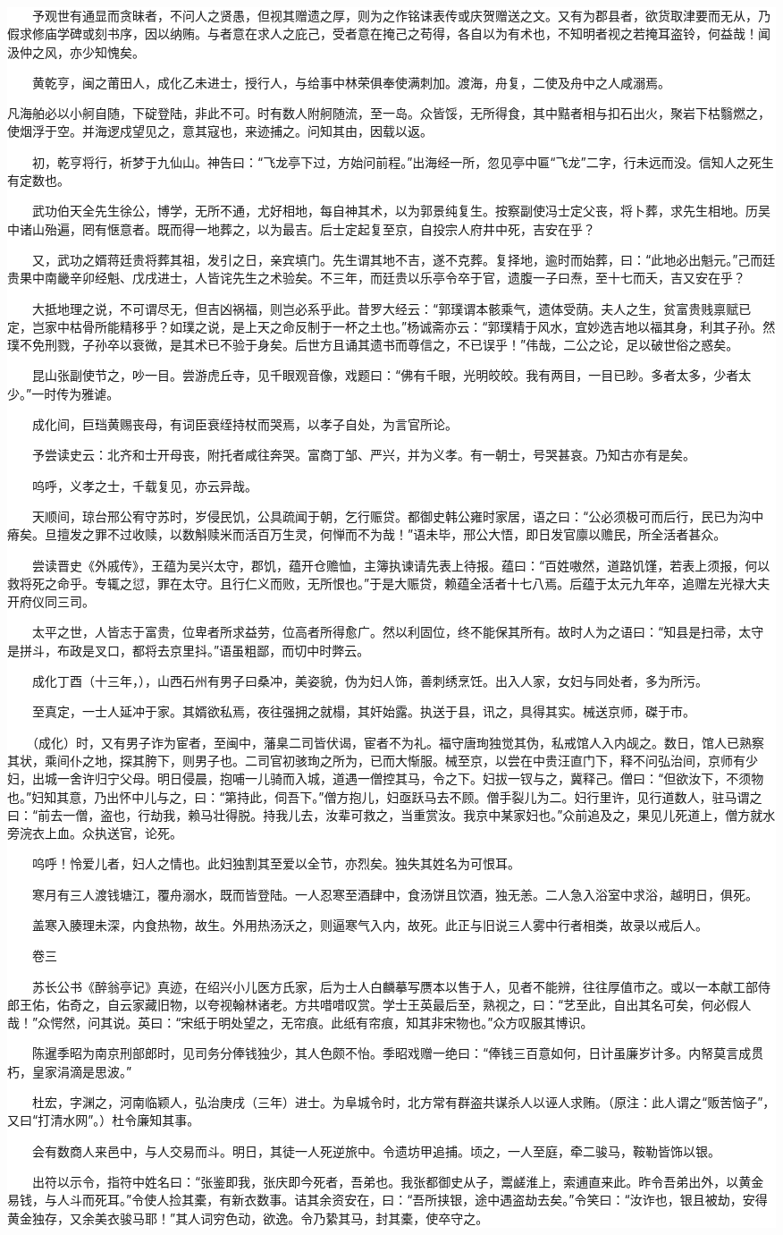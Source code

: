 　　予观世有通显而贪昧者，不问人之贤愚，但视其赠遗之厚，则为之作铭诔表传或庆贺赠送之文。又有为郡县者，欲货取津要而无从，乃假求修庙学碑或刻书序，因以纳贿。与者意在求人之庇己，受者意在掩己之苟得，各自以为有术也，不知明者视之若掩耳盗铃，何益哉！闻汲仲之风，亦少知愧矣。 

　　黄乾亨，闽之莆田人，成化乙未进士，授行人，与给事中林荣俱奉使满刺加。渡海，舟复，二使及舟中之人咸溺焉。 

凡海舶必以小舸自随，下碇登陆，非此不可。时有数人附舸随流，至一岛。众皆馁，无所得食，其中黠者相与扣石出火，聚岩下枯翳燃之，使烟浮于空。并海逻戍望见之，意其寇也，来迹捕之。问知其由，因载以返。 

　　初，乾亨将行，祈梦于九仙山。神告曰：“飞龙亭下过，方始问前程。”出海经一所，忽见亭中匾“飞龙”二字，行未远而没。信知人之死生有定数也。 

　　武功伯天全先生徐公，博学，无所不通，尤好相地，每自神其术，以为郭景纯复生。按察副使冯士定父丧，将卜葬，求先生相地。历吴中诸山殆遍，罔有惬意者。既而得一地葬之，以为最吉。后士定起复至京，自投宗人府井中死，吉安在乎？ 

　　又，武功之婿蒋廷贵将葬其祖，发引之日，亲宾填门。先生谓其地不吉，遂不克葬。复择地，逾时而始葬，曰：“此地必出魁元。”己而廷贵果中南畿辛卯经魁、戊戌进士，人皆诧先生之术验矣。不三年，而廷贵以乐亭令卒于官，遗腹一子曰焘，至十七而夭，吉又安在乎？ 

　　大抵地理之说，不可谓尽无，但吉凶祸福，则岂必系乎此。昔罗大经云：“郭璞谓本骸乘气，遗体受荫。夫人之生，贫富贵贱禀赋已定，岂家中枯骨所能精移乎？如璞之说，是上天之命反制于一杯之土也。”杨诚斋亦云：“郭璞精于风水，宜妙选吉地以福其身，利其子孙。然璞不免刑戮，子孙卒以衰微，是其术已不验于身矣。后世方且诵其遗书而尊信之，不已误乎！”伟哉，二公之论，足以破世俗之惑矣。 

　　昆山张副使节之，吵一目。尝游虎丘寺，见千眼观音像，戏题曰：“佛有千眼，光明皎皎。我有两目，一目已眇。多者太多，少者太少。”一时传为雅谑。 

　　成化间，巨珰黄赐丧母，有词臣衰绖持杖而哭焉，以孝子自处，为言官所论。 

　　予尝读史云：北齐和士开母丧，附托者咸往奔哭。富商丁邹、严兴，并为义孝。有一朝士，号哭甚哀。乃知古亦有是矣。 

　　呜呼，义孝之士，千载复见，亦云异哉。 

　　天顺间，琼台邢公宥守苏时，岁侵民饥，公具疏闻于朝，乞行赈贷。都御史韩公雍时家居，语之曰：“公必须极可而后行，民已为沟中瘠矣。旦擅发之罪不过收赎，以数斛赎米而活百万生灵，何惮而不为哉！”语未毕，邢公大悟，即日发官廪以赡民，所全活者甚众。 

　　尝读晋史《外戚传》，王蕴为吴兴太守，郡饥，蕴开仓赡恤，主簿执谏请先表上待报。蕴曰：“百姓嗷然，道路饥馑，若表上须报，何以救将死之命乎。专辄之愆，罪在太守。且行仁义而败，无所恨也。”于是大赈贷，赖蕴全活者十七八焉。后蕴于太元九年卒，追赠左光禄大夫开府仪同三司。 

　　太平之世，人皆志于富贵，位卑者所求益劳，位高者所得愈广。然以利固位，终不能保其所有。故时人为之语曰：“知县是扫帚，太守是拼斗，布政是叉口，都将去京里抖。”语虽粗鄙，而切中时弊云。 

　　成化丁酉（十三年，），山西石州有男子曰桑冲，美姿貌，伪为妇人饰，善刺绣烹饪。出入人家，女妇与同处者，多为所污。 

　　至真定，一士人延冲于家。其婿欲私焉，夜往强拥之就榻，其奸始露。执送于县，讯之，具得其实。械送京师，磔于市。 

　　（成化）时，又有男子诈为宦者，至闽中，藩臬二司皆伏谒，宦者不为礼。福守唐珣独觉其伪，私戒馆人入内觇之。数日，馆人已熟察其状，乘间仆之地，探其胯下，则男子也。二司官初骇珣之所为，已而大惭服。械至京，以尝在中贵汪直门下，释不问弘治间，京师有少妇，出城一舍许归宁父母。明日侵晨，抱哺一儿骑而入城，道遇一僧控其马，令之下。妇拔一钗与之，冀释己。僧曰：“但欲汝下，不须物也。”妇知其意，乃出怀中儿与之，曰：“第持此，伺吾下。”僧方抱儿，妇亟跃马去不顾。僧手裂儿为二。妇行里许，见行道数人，驻马谓之曰：“前去一僧，盗也，行劫我，赖马壮得脱。持我儿去，汝辈可救之，当重赏汝。我京中某家妇也。”众前追及之，果见儿死道上，僧方就水旁浣衣上血。众执送官，论死。 

　　呜呼！怜爱儿者，妇人之情也。此妇独割其至爱以全节，亦烈矣。独失其姓名为可恨耳。 

　　寒月有三人渡钱塘江，覆舟溺水，既而皆登陆。一人忍寒至酒肆中，食汤饼且饮酒，独无恙。二人急入浴室中求浴，越明日，俱死。 

　　盖寒入腠理未深，内食热物，故生。外用热汤沃之，则逼寒气入内，故死。此正与旧说三人雾中行者相类，故录以戒后人。 

　　卷三 

　　苏长公书《醉翁亭记》真迹，在绍兴小儿医方氏家，后为士人白麟摹写赝本以售于人，见者不能辨，往往厚值市之。或以一本献工部侍郎王佑，佑奇之，自云家藏旧物，以夸视翰林诸老。方共唶唶叹赏。学士王英最后至，熟视之，曰：“艺至此，自出其名可矣，何必假人哉！”众愕然，问其说。英曰：“宋纸于明处望之，无帘痕。此纸有帘痕，知其非宋物也。”众方叹服其博识。 

　　陈暹季昭为南京刑部郎时，见司务分俸钱独少，其人色颇不怡。季昭戏赠一绝曰：“俸钱三百意如何，日计虽廉岁计多。内帑莫言成贯朽，皇家涓滴是思波。” 

　　杜宏，字渊之，河南临颖人，弘治庚戌（三年）进士。为阜城令时，北方常有群盗共谋杀人以诬人求贿。（原注：此人谓之“贩苦恼子”，又曰“打清水网”。）杜令廉知其事。 

　　会有数商人来邑中，与人交易而斗。明日，其徒一人死逆旅中。令遗坊甲追捕。顷之，一人至庭，牵二骏马，鞍勒皆饰以银。 

　　出符以示令，指符中姓名曰：“张鉴即我，张庆即今死者，吾弟也。我张都御史从子，鬻鹾淮上，索逋直来此。昨令吾弟出外，以黄金易钱，与人斗而死耳。”令使人捡其橐，有新衣数事。诘其余资安在，曰：“吾所挟银，途中遇盗劫去矣。”令笑曰：“汝诈也，银且被劫，安得黄金独存，又余美衣骏马耶！”其人词穷色动，欲逸。令乃絷其马，封其橐，使卒守之。 

